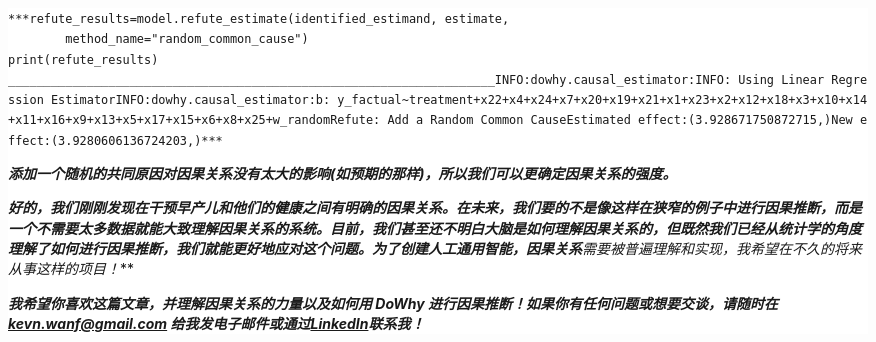 ```
***refute_results=model.refute_estimate(identified_estimand, estimate,
        method_name="random_common_cause")
print(refute_results)
____________________________________________________________________INFO:dowhy.causal_estimator:INFO: Using Linear Regression EstimatorINFO:dowhy.causal_estimator:b: y_factual~treatment+x22+x4+x24+x7+x20+x19+x21+x1+x23+x2+x12+x18+x3+x10+x14+x11+x16+x9+x13+x5+x17+x15+x6+x8+x25+w_randomRefute: Add a Random Common CauseEstimated effect:(3.928671750872715,)New effect:(3.9280606136724203,)***
```

***添加一个随机的共同原因对因果关系没有太大的影响(如预期的那样)，所以我们可以更确定因果关系的强度。***

***好的，我们刚刚发现在干预早产儿和他们的健康之间有明确的因果关系。在未来，我们要的不是像这样在狭窄的例子中进行因果推断，而是一个不需要太多数据就能大致理解因果关系的系统。目前，我们甚至还不明白大脑是如何理解因果关系的，但既然我们已经从统计学的角度理解了如何进行因果推断，我们就能更好地应对这个问题。为了创建人工通用智能，因果关系**需要**被普遍理解和实现，我希望在不久的将来从事这样的项目！***

****我希望你喜欢这篇文章，并理解因果关系的力量以及如何用 DoWhy 进行因果推断！如果你有任何问题或想要交谈，请随时在 kevn.wanf@gmail.com 给我发电子邮件或通过*[*LinkedIn*](https://www.linkedin.com/in/kevin-wang-b2ba29192/)*联系我！****